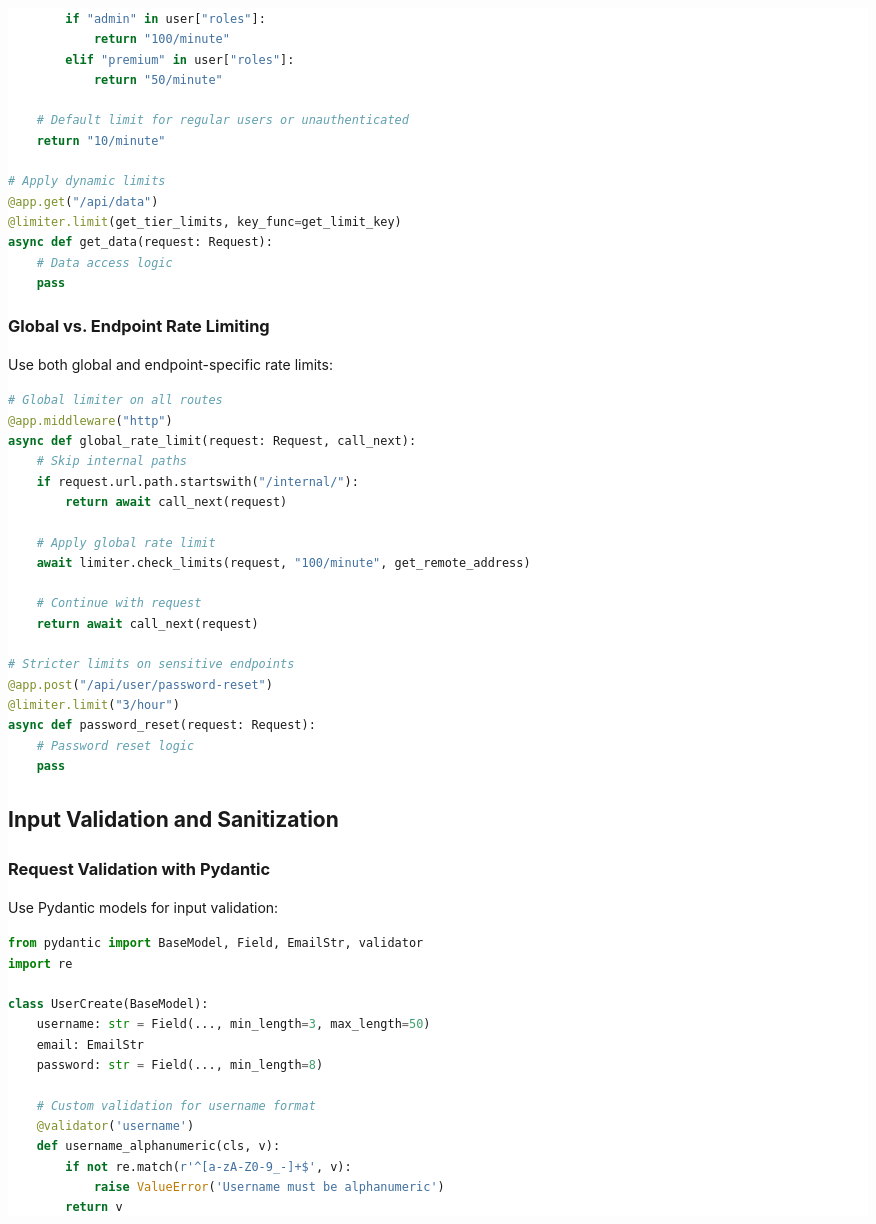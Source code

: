 ```python
        if "admin" in user["roles"]:
            return "100/minute"
        elif "premium" in user["roles"]:
            return "50/minute"

    # Default limit for regular users or unauthenticated
    return "10/minute"

# Apply dynamic limits
@app.get("/api/data")
@limiter.limit(get_tier_limits, key_func=get_limit_key)
async def get_data(request: Request):
    # Data access logic
    pass
```

### Global vs. Endpoint Rate Limiting

Use both global and endpoint-specific rate limits:

```python
# Global limiter on all routes
@app.middleware("http")
async def global_rate_limit(request: Request, call_next):
    # Skip internal paths
    if request.url.path.startswith("/internal/"):
        return await call_next(request)

    # Apply global rate limit
    await limiter.check_limits(request, "100/minute", get_remote_address)

    # Continue with request
    return await call_next(request)

# Stricter limits on sensitive endpoints
@app.post("/api/user/password-reset")
@limiter.limit("3/hour")
async def password_reset(request: Request):
    # Password reset logic
    pass
```

## Input Validation and Sanitization

### Request Validation with Pydantic

Use Pydantic models for input validation:

```python
from pydantic import BaseModel, Field, EmailStr, validator
import re

class UserCreate(BaseModel):
    username: str = Field(..., min_length=3, max_length=50)
    email: EmailStr
    password: str = Field(..., min_length=8)

    # Custom validation for username format
    @validator('username')
    def username_alphanumeric(cls, v):
        if not re.match(r'^[a-zA-Z0-9_-]+$', v):
            raise ValueError('Username must be alphanumeric')
        return v

```